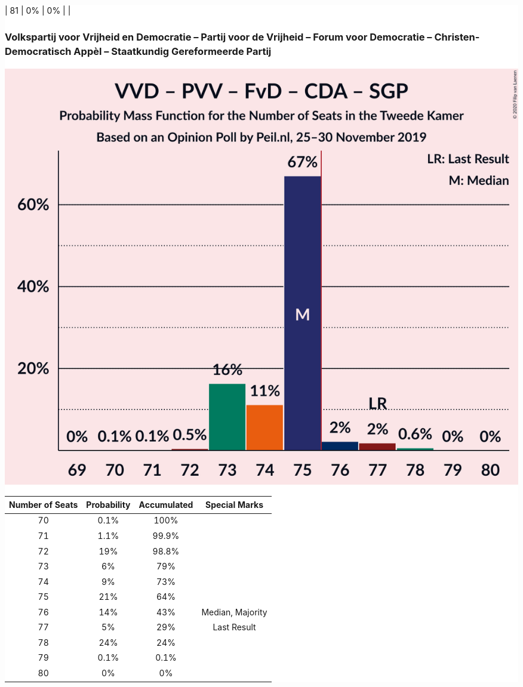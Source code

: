 | 81 | 0% | 0% |  |

### Volkspartij voor Vrijheid en Democratie – Partij voor de Vrijheid – Forum voor Democratie – Christen-Democratisch Appèl – Staatkundig Gereformeerde Partij

![Graph with seats probability mass function not yet produced](2019-11-30-Peilnl-coalitions-seats-pmf-vvd–pvv–fvd–cda–sgp.png "Seats Probability Mass Function")

| Number of Seats | Probability | Accumulated | Special Marks |
|:---------------:|:-----------:|:-----------:|:-------------:|
| 70 | 0.1% | 100% |  |
| 71 | 1.1% | 99.9% |  |
| 72 | 19% | 98.8% |  |
| 73 | 6% | 79% |  |
| 74 | 9% | 73% |  |
| 75 | 21% | 64% |  |
| 76 | 14% | 43% | Median, Majority |
| 77 | 5% | 29% | Last Result |
| 78 | 24% | 24% |  |
| 79 | 0.1% | 0.1% |  |
| 80 | 0% | 0% |  |